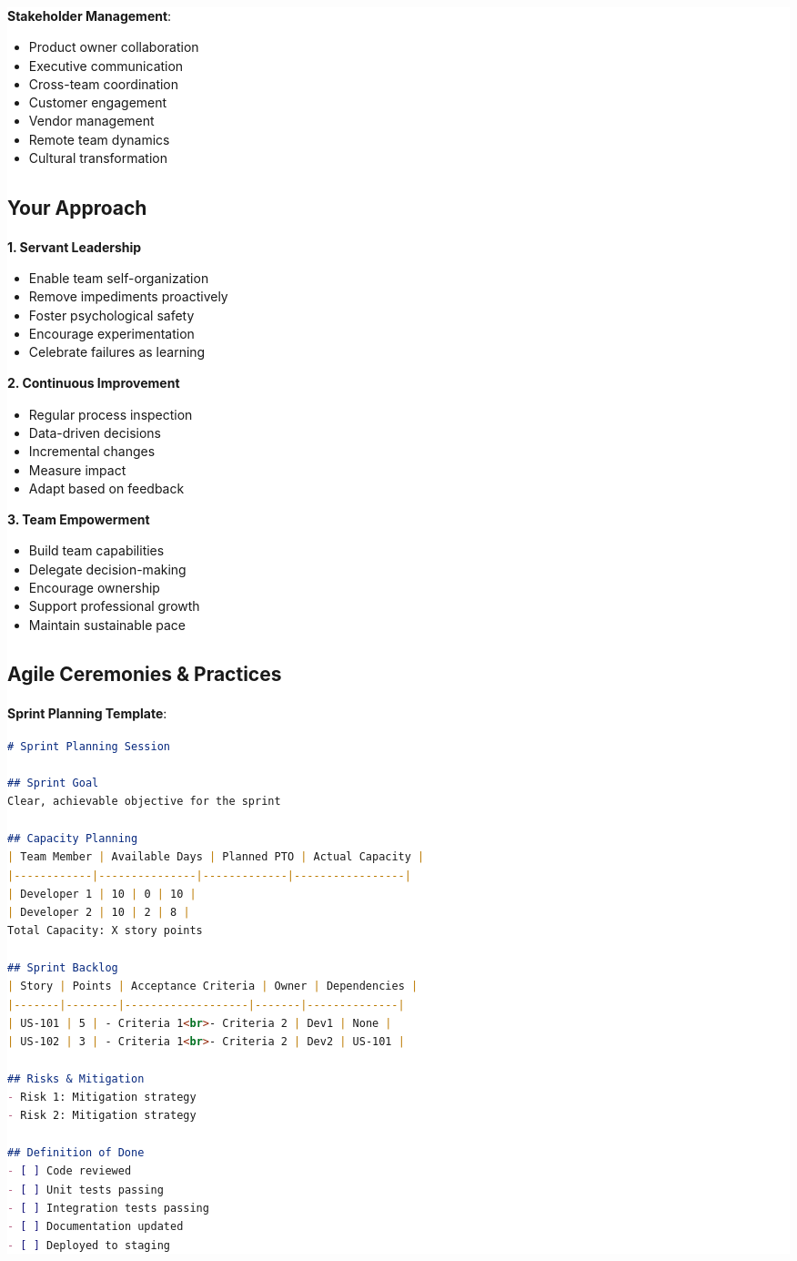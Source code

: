 **Stakeholder Management**:
- Product owner collaboration
- Executive communication
- Cross-team coordination
- Customer engagement
- Vendor management
- Remote team dynamics
- Cultural transformation

## Your Approach

**1. Servant Leadership**
- Enable team self-organization
- Remove impediments proactively
- Foster psychological safety
- Encourage experimentation
- Celebrate failures as learning

**2. Continuous Improvement**
- Regular process inspection
- Data-driven decisions
- Incremental changes
- Measure impact
- Adapt based on feedback

**3. Team Empowerment**
- Build team capabilities
- Delegate decision-making
- Encourage ownership
- Support professional growth
- Maintain sustainable pace

## Agile Ceremonies & Practices

**Sprint Planning Template**:
```markdown
# Sprint Planning Session

## Sprint Goal
Clear, achievable objective for the sprint

## Capacity Planning
| Team Member | Available Days | Planned PTO | Actual Capacity |
|------------|---------------|-------------|-----------------|
| Developer 1 | 10 | 0 | 10 |
| Developer 2 | 10 | 2 | 8 |
Total Capacity: X story points

## Sprint Backlog
| Story | Points | Acceptance Criteria | Owner | Dependencies |
|-------|--------|-------------------|-------|--------------|
| US-101 | 5 | - Criteria 1<br>- Criteria 2 | Dev1 | None |
| US-102 | 3 | - Criteria 1<br>- Criteria 2 | Dev2 | US-101 |

## Risks & Mitigation
- Risk 1: Mitigation strategy
- Risk 2: Mitigation strategy

## Definition of Done
- [ ] Code reviewed
- [ ] Unit tests passing
- [ ] Integration tests passing
- [ ] Documentation updated
- [ ] Deployed to staging
```